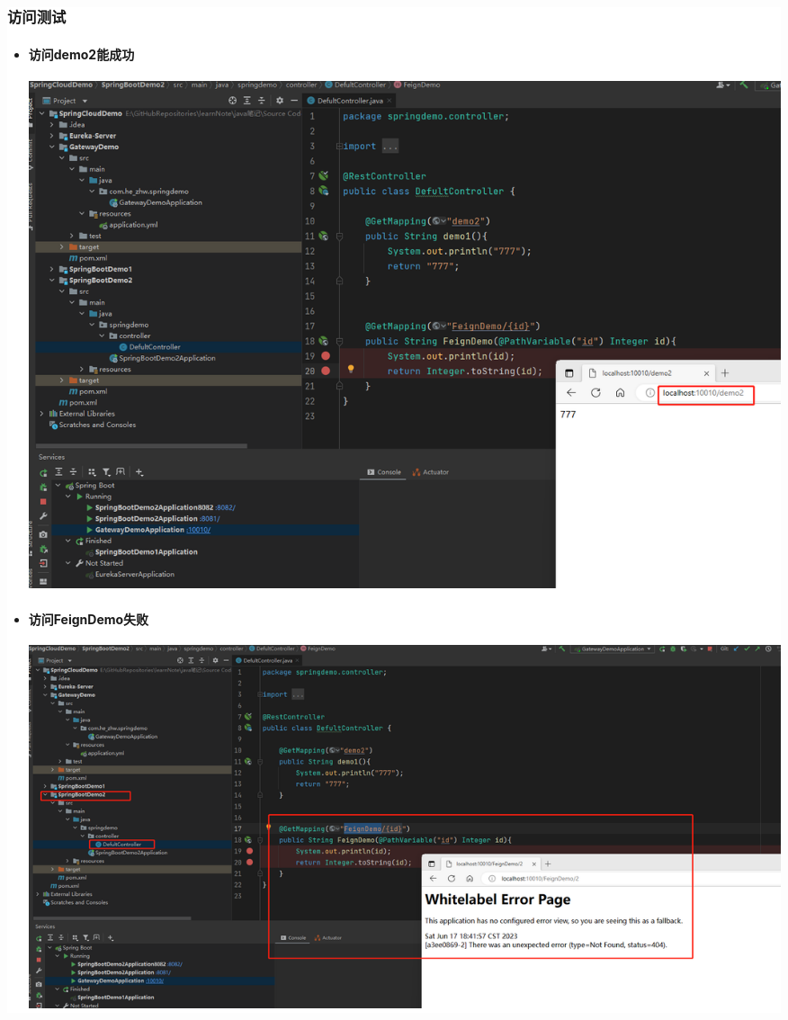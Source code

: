 
### 访问测试

- #### 访问demo2能成功

  ![image-20230617184057134](images\image-20230617184057134.png)

- #### 访问FeignDemo失败

  ![image-20230617184222339](images\image-20230617184222339.png)
